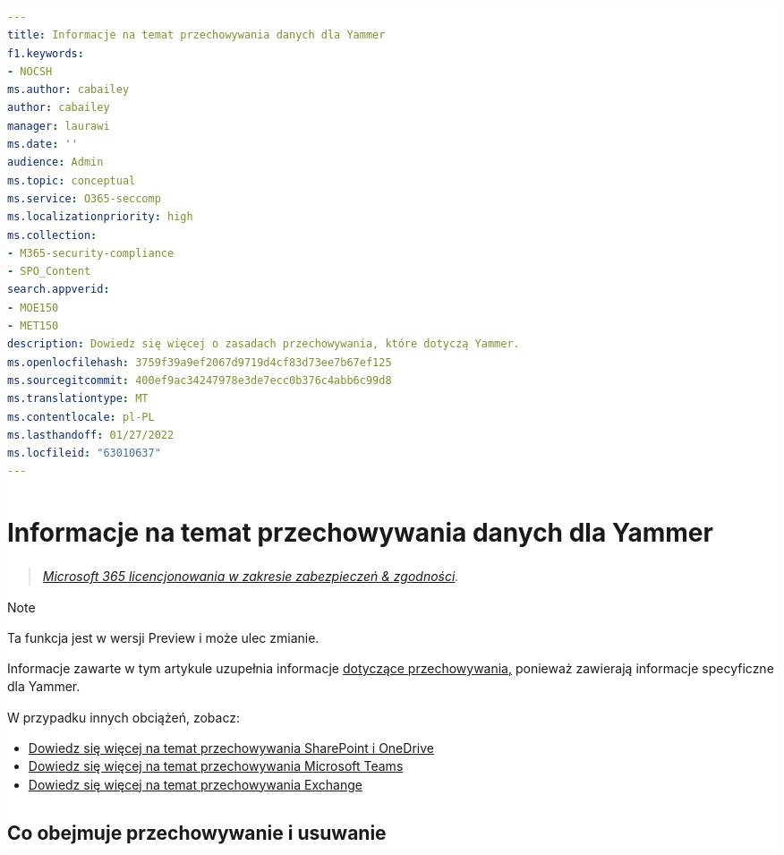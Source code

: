 ```yaml
---
title: Informacje na temat przechowywania danych dla Yammer
f1.keywords:
- NOCSH
ms.author: cabailey
author: cabailey
manager: laurawi
ms.date: ''
audience: Admin
ms.topic: conceptual
ms.service: O365-seccomp
ms.localizationpriority: high
ms.collection:
- M365-security-compliance
- SPO_Content
search.appverid:
- MOE150
- MET150
description: Dowiedz się więcej o zasadach przechowywania, które dotyczą Yammer.
ms.openlocfilehash: 3759f39a9ef2067d9719d4cf83d73ee7b67ef125
ms.sourcegitcommit: 400ef9ac34247978e3de7ecc0b376c4abb6c99d8
ms.translationtype: MT
ms.contentlocale: pl-PL
ms.lasthandoff: 01/27/2022
ms.locfileid: "63010637"
---
```

# <a name="learn-about-retention-for-yammer"></a>Informacje na temat przechowywania danych dla Yammer

>*[Microsoft 365 licencjonowania w zakresie zabezpieczeń & zgodności](/office365/servicedescriptions/microsoft-365-service-descriptions/microsoft-365-tenantlevel-services-licensing-guidance/microsoft-365-security-compliance-licensing-guidance).*

> [!NOTE]
> Ta funkcja jest w wersji Preview i może ulec zmianie.

Informacje zawarte w tym artykule uzupełnia informacje [dotyczące przechowywania,](retention.md) ponieważ zawierają informacje specyficzne dla Yammer.

W przypadku innych obciążeń, zobacz:

- [Dowiedz się więcej na temat przechowywania SharePoint i OneDrive](retention-policies-sharepoint.md)
- [Dowiedz się więcej na temat przechowywania Microsoft Teams](retention-policies-teams.md)
- [Dowiedz się więcej na temat przechowywania Exchange](retention-policies-exchange.md)

## <a name="whats-included-for-retention-and-deletion"></a>Co obejmuje przechowywanie i usuwanie
